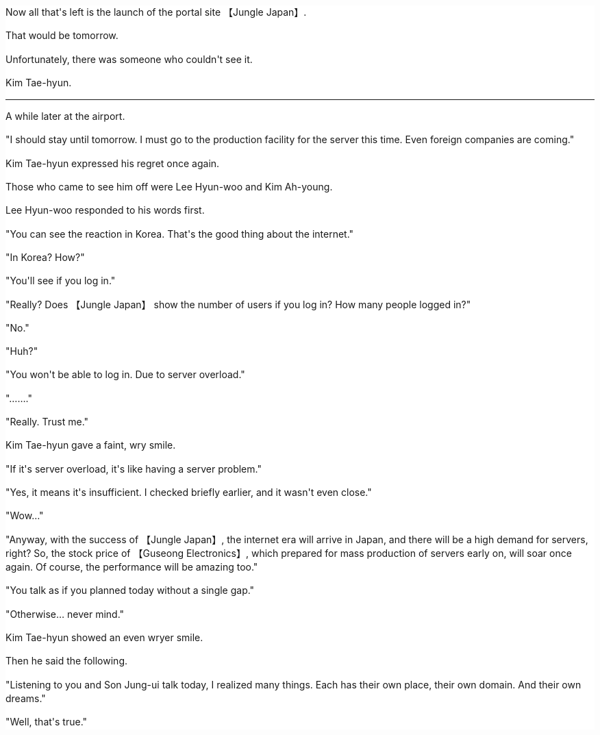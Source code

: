 Now all that's left is the launch of the portal site 【Jungle Japan】.

That would be tomorrow.

Unfortunately, there was someone who couldn't see it.

Kim Tae-hyun.

* * *

A while later at the airport.

"I should stay until tomorrow. I must go to the production facility for the server this time. Even foreign companies are coming."

Kim Tae-hyun expressed his regret once again.

Those who came to see him off were Lee Hyun-woo and Kim Ah-young.

Lee Hyun-woo responded to his words first.

"You can see the reaction in Korea. That's the good thing about the internet."

"In Korea? How?"

"You'll see if you log in."

"Really? Does 【Jungle Japan】 show the number of users if you log in? How many people logged in?"

"No."

"Huh?"

"You won't be able to log in. Due to server overload."

"……."

"Really. Trust me."

Kim Tae-hyun gave a faint, wry smile.

"If it's server overload, it's like having a server problem."

"Yes, it means it's insufficient. I checked briefly earlier, and it wasn't even close."

"Wow…"

"Anyway, with the success of 【Jungle Japan】, the internet era will arrive in Japan, and there will be a high demand for servers, right? So, the stock price of 【Guseong Electronics】, which prepared for mass production of servers early on, will soar once again. Of course, the performance will be amazing too."

"You talk as if you planned today without a single gap."

"Otherwise… never mind."

Kim Tae-hyun showed an even wryer smile.

Then he said the following.

"Listening to you and Son Jung-ui talk today, I realized many things. Each has their own place, their own domain. And their own dreams."

"Well, that's true."
